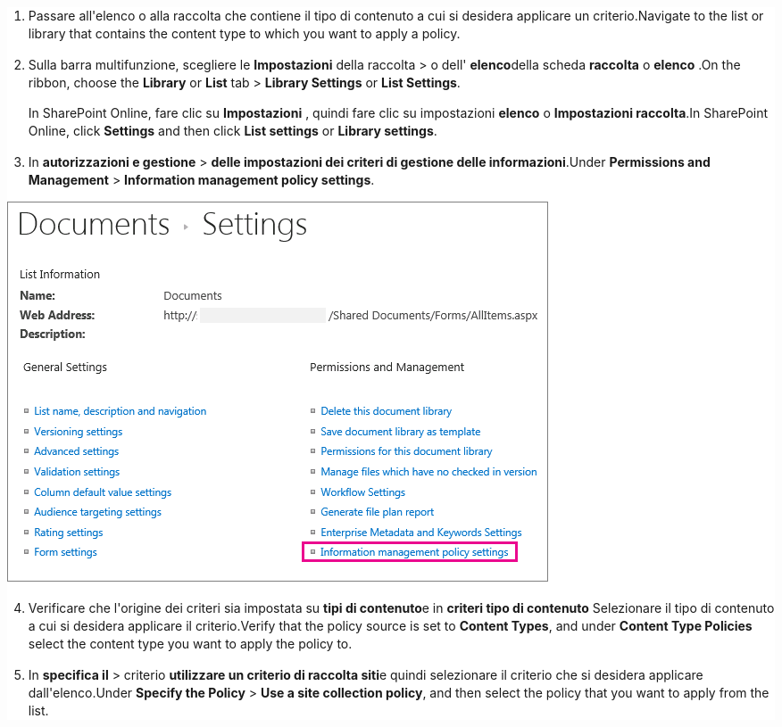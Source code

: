1. <span data-ttu-id="cd9e1-263">Passare all'elenco o alla raccolta che contiene il tipo di contenuto a cui si desidera applicare un criterio.</span><span class="sxs-lookup"><span data-stu-id="cd9e1-263">Navigate to the list or library that contains the content type to which you want to apply a policy.</span></span>
    
2. <span data-ttu-id="cd9e1-264">Sulla barra multifunzione, scegliere le **Impostazioni** della raccolta \> o dell' **elenco**della scheda **raccolta** o **elenco** .</span><span class="sxs-lookup"><span data-stu-id="cd9e1-264">On the ribbon, choose the **Library** or **List** tab \> **Library Settings** or **List Settings**.</span></span>
    
    <span data-ttu-id="cd9e1-265">In SharePoint Online, fare clic su **Impostazioni** , quindi fare clic su impostazioni **elenco** o **Impostazioni raccolta**.</span><span class="sxs-lookup"><span data-stu-id="cd9e1-265">In SharePoint Online, click **Settings** and then click **List settings** or **Library settings**.</span></span> 
    
3. <span data-ttu-id="cd9e1-266">In **autorizzazioni e gestione** \> **delle impostazioni dei criteri di gestione delle informazioni**.</span><span class="sxs-lookup"><span data-stu-id="cd9e1-266">Under **Permissions and Management** \> **Information management policy settings**.</span></span>
  
![Collegamento ai criteri gestione informazioni nella pagina di impostazioni per una raccolta documenti](media/9fa6d366-6aab-49e1-a05c-898ac6f536e6.png)
  
4. <span data-ttu-id="cd9e1-268">Verificare che l'origine dei criteri sia impostata su **tipi di contenuto**e in **criteri tipo di contenuto** Selezionare il tipo di contenuto a cui si desidera applicare il criterio.</span><span class="sxs-lookup"><span data-stu-id="cd9e1-268">Verify that the policy source is set to **Content Types**, and under **Content Type Policies** select the content type you want to apply the policy to.</span></span> 
    
5. <span data-ttu-id="cd9e1-269">In **specifica il** \> criterio **utilizzare un criterio di raccolta siti**e quindi selezionare il criterio che si desidera applicare dall'elenco.</span><span class="sxs-lookup"><span data-stu-id="cd9e1-269">Under **Specify the Policy** \> **Use a site collection policy**, and then select the policy that you want to apply from the list.</span></span> 
    